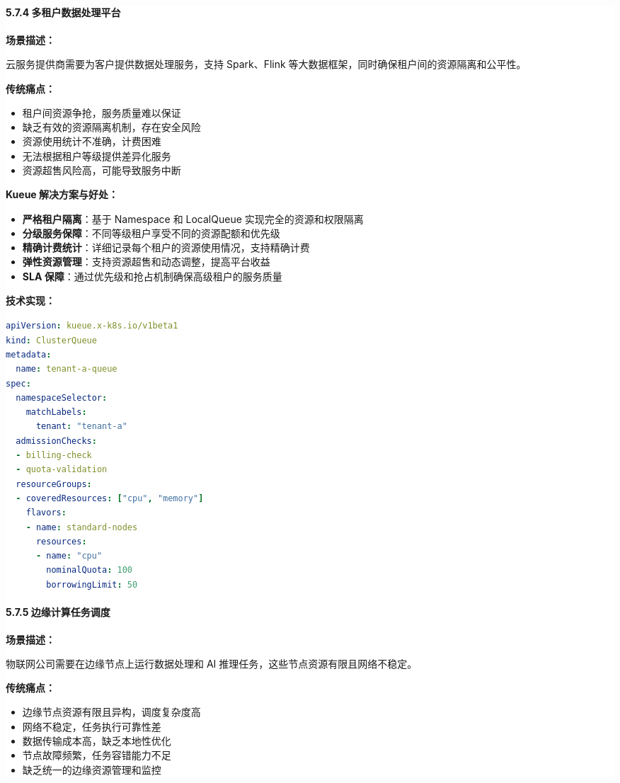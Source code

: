 #### 5.7.4 多租户数据处理平台

**场景描述：**

云服务提供商需要为客户提供数据处理服务，支持 Spark、Flink 等大数据框架，同时确保租户间的资源隔离和公平性。

**传统痛点：**

- 租户间资源争抢，服务质量难以保证
- 缺乏有效的资源隔离机制，存在安全风险
- 资源使用统计不准确，计费困难
- 无法根据租户等级提供差异化服务
- 资源超售风险高，可能导致服务中断

**Kueue 解决方案与好处：**

- **严格租户隔离**：基于 Namespace 和 LocalQueue 实现完全的资源和权限隔离
- **分级服务保障**：不同等级租户享受不同的资源配额和优先级
- **精确计费统计**：详细记录每个租户的资源使用情况，支持精确计费
- **弹性资源管理**：支持资源超售和动态调整，提高平台收益
- **SLA 保障**：通过优先级和抢占机制确保高级租户的服务质量

**技术实现：**

```yaml
apiVersion: kueue.x-k8s.io/v1beta1
kind: ClusterQueue
metadata:
  name: tenant-a-queue
spec:
  namespaceSelector:
    matchLabels:
      tenant: "tenant-a"
  admissionChecks:
  - billing-check
  - quota-validation
  resourceGroups:
  - coveredResources: ["cpu", "memory"]
    flavors:
    - name: standard-nodes
      resources:
      - name: "cpu"
        nominalQuota: 100
        borrowingLimit: 50
```

#### 5.7.5 边缘计算任务调度

**场景描述：**

物联网公司需要在边缘节点上运行数据处理和 AI 推理任务，这些节点资源有限且网络不稳定。

**传统痛点：**

- 边缘节点资源有限且异构，调度复杂度高
- 网络不稳定，任务执行可靠性差
- 数据传输成本高，缺乏本地性优化
- 节点故障频繁，任务容错能力不足
- 缺乏统一的边缘资源管理和监控
